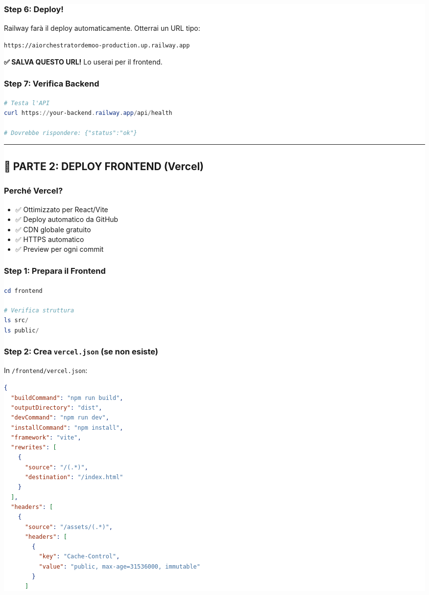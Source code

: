 ### **Step 6: Deploy!**

Railway farà il deploy automaticamente. Otterrai un URL tipo:

```
https://aiorchestratordemoo-production.up.railway.app
```

**✅ SALVA QUESTO URL!** Lo userai per il frontend.

### **Step 7: Verifica Backend**

```powershell
# Testa l'API
curl https://your-backend.railway.app/api/health

# Dovrebbe rispondere: {"status":"ok"}
```

---

## 🎨 **PARTE 2: DEPLOY FRONTEND (Vercel)**

### **Perché Vercel?**
- ✅ Ottimizzato per React/Vite
- ✅ Deploy automatico da GitHub
- ✅ CDN globale gratuito
- ✅ HTTPS automatico
- ✅ Preview per ogni commit

### **Step 1: Prepara il Frontend**

```powershell
cd frontend

# Verifica struttura
ls src/
ls public/
```

### **Step 2: Crea `vercel.json`** (se non esiste)

In `/frontend/vercel.json`:

```json
{
  "buildCommand": "npm run build",
  "outputDirectory": "dist",
  "devCommand": "npm run dev",
  "installCommand": "npm install",
  "framework": "vite",
  "rewrites": [
    {
      "source": "/(.*)",
      "destination": "/index.html"
    }
  ],
  "headers": [
    {
      "source": "/assets/(.*)",
      "headers": [
        {
          "key": "Cache-Control",
          "value": "public, max-age=31536000, immutable"
        }
      ]
```